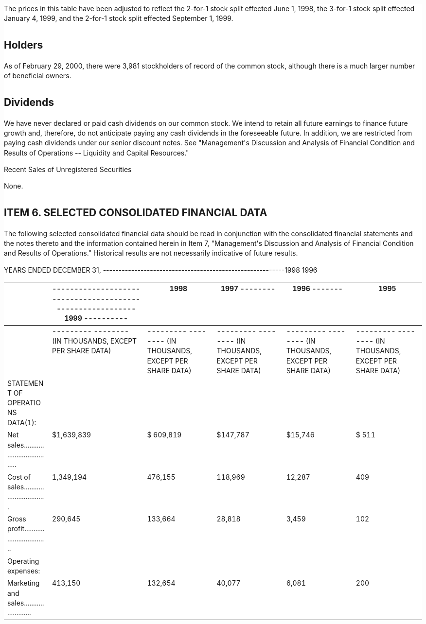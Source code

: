 
The prices in this table have been adjusted to reflect the 2-for-1 stock split effected June 1, 1998, the 3-for-1 stock split effected January 4, 1999, and the 2-for-1 stock split effected September 1, 1999.

## Holders

As of February 29, 2000, there were 3,981 stockholders of record of the common stock, although there is a much larger number of beneficial owners.

## Dividends

We have never declared or paid cash dividends on our common stock. We intend to retain all future earnings to finance future growth and, therefore, do not anticipate paying any cash dividends in the foreseeable future. In addition, we are restricted from paying cash dividends under our senior discount notes. See "Management's Discussion and Analysis of Financial Condition and Results of Operations -- Liquidity and Capital Resources."

Recent Sales of Unregistered Securities

None.

## ITEM 6. SELECTED CONSOLIDATED FINANCIAL DATA

The following selected consolidated financial data should be read in conjunction with the consolidated financial statements and the notes thereto and the information contained herein in Item 7, "Management's Discussion and Analysis of Financial Condition and Results of Operations." Historical results are not necessarily indicative of future results.

YEARS ENDED DECEMBER 31, ----------------------------------------------------------1998 1996

|                                                                                                       | ----------------------------------------------------------  1999 ----------   | 1998                                                                | 1997 --------                                                       | 1996 -------                                                        | 1995                                                                |
|-------------------------------------------------------------------------------------------------------|-------------------------------------------------------------------------------|---------------------------------------------------------------------|---------------------------------------------------------------------|---------------------------------------------------------------------|---------------------------------------------------------------------|
|                                                                                                       | --------- --------  (IN THOUSANDS, EXCEPT PER SHARE DATA)                     | --------- --------  (IN THOUSANDS, EXCEPT PER SHARE DATA)           | --------- --------  (IN THOUSANDS, EXCEPT PER SHARE DATA)           | --------- --------  (IN THOUSANDS, EXCEPT PER SHARE DATA)           | --------- --------  (IN THOUSANDS, EXCEPT PER SHARE DATA)           |
| STATEMENT OF OPERATIONS DATA(1):                                                                      |                                                                               |                                                                     |                                                                     |                                                                     |                                                                     |
| Net sales....................................                                                         | $1,639,839                                                                    | $ 609,819                                                           | $147,787                                                            | $15,746                                                             | $ 511                                                               |
| Cost of sales................................                                                         | 1,349,194                                                                     | 476,155                                                             | 118,969                                                             | 12,287                                                              | 409                                                                 |
| Gross profit.................................                                                         | 290,645                                                                       | 133,664                                                             | 28,818                                                              | 3,459                                                               | 102                                                                 |
| Operating expenses:                                                                                   |                                                                               |                                                                     |                                                                     |                                                                     |                                                                     |
| Marketing and sales........................                                                           | 413,150                                                                       | 132,654                                                             | 40,077                                                              | 6,081                                                               | 200                                                                 |